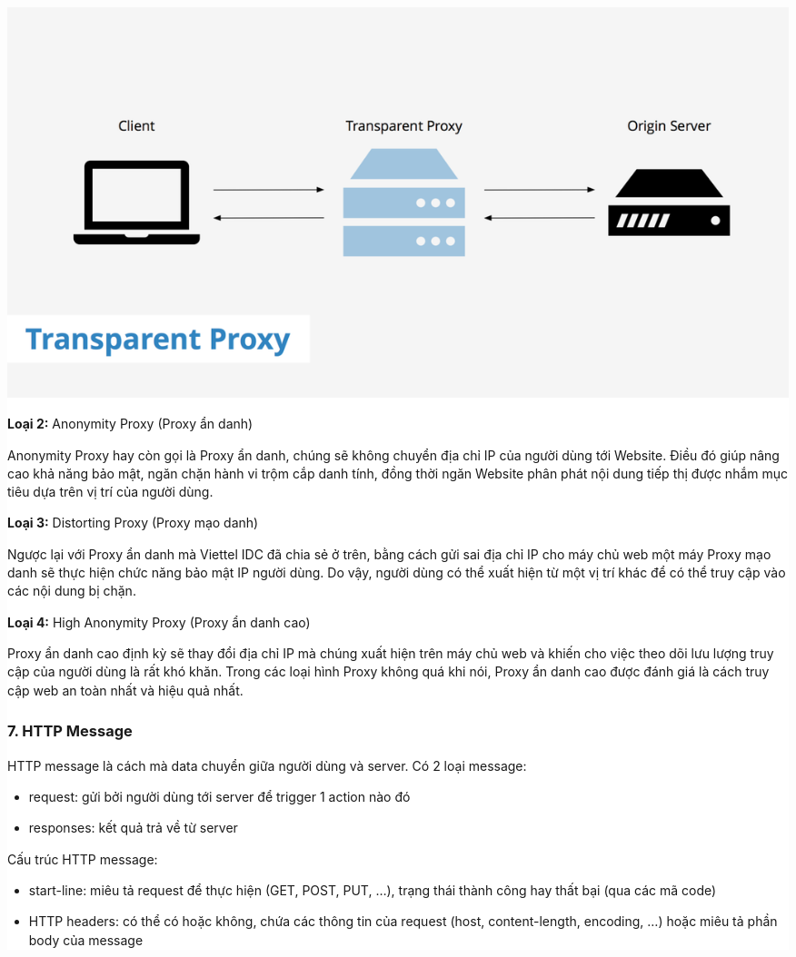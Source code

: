![anh5](/QuyenNV/HTTP/images/http5.png)

**Loại 2:** Anonymity Proxy (Proxy ẩn danh)

Anonymity Proxy hay còn gọi là Proxy ẩn danh, chúng sẽ không chuyển địa chỉ IP của người dùng tới Website. Điều đó giúp nâng cao khả năng bảo mật, ngăn chặn hành vi trộm cắp danh tính, đồng thời ngăn Website phân phát nội dung tiếp thị được nhắm mục tiêu dựa trên vị trí của người dùng.

**Loại 3:** Distorting Proxy (Proxy mạo danh)

Ngược lại với Proxy ẩn danh mà Viettel IDC đã chia sẻ ở trên, bằng cách gửi sai địa chỉ IP cho máy chủ web một máy Proxy mạo danh sẽ thực hiện chức năng bảo mật IP người dùng. Do vậy, người dùng có thể xuất hiện từ một vị trí khác để có thể truy cập vào các nội dung bị chặn.

**Loại 4:** High Anonymity Proxy (Proxy ẩn danh cao)

Proxy ẩn danh cao định kỳ sẽ thay đổi địa chỉ IP mà chúng xuất hiện trên máy chủ web và khiến cho việc theo dõi lưu lượng truy cập của người dùng là rất khó khăn. Trong các loại hình Proxy không quá khi nói, Proxy ẩn danh cao được đánh giá là cách truy cập web an toàn nhất và hiệu quả nhất.

### 7. HTTP Message

HTTP message là cách mà data chuyển giữa người dùng và server. Có 2 loại message:

- request: gửi bởi người dùng tới server để trigger 1 action nào đó

- responses: kết quả trả về từ server

Cấu trúc HTTP message:

- start-line: miêu tả request để thực hiện (GET, POST, PUT, …), trạng thái thành công hay thất bại (qua các mã code)

- HTTP headers: có thể có hoặc không, chứa các thông tin của request (host, content-length, encoding, …) hoặc miêu tả phần body của message
